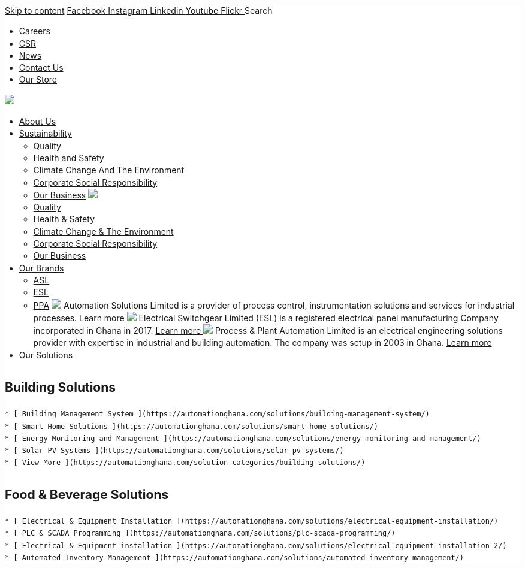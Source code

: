 [Skip to content](https://automationghana.com/project/supply-installation-of-hv-system/#content)
[ Facebook ](https://www.facebook.com/automationgh/) [ Instagram ](https://www.instagram.com/automationgh/) [ Linkedin ](https://www.linkedin.com/company/the-automation-ghana-limited/) [ Youtube ](https://www.youtube.com/channel/UCurrRDUSm5oIW39VXjn1u0w) [ Flickr ](https://www.flickr.com/photos/181794037@N07/)
Search
  * [ Careers ](https://automationghana.com/tagg-career-opportunities/)
  * [ CSR ](https://automationghana.com/www-automationghana-com-impact-our-community/)
  * [ News ](https://automationghana.com/news/)
  * [ Contact Us ](http://automationghana.com/contact-us/)
  * [ Our Store ](https://store.automationghana.com/)


[ ![](https://automationghana.com/wp-content/uploads/2023/07/tag_logo.png) ](https://automationghana.com)
  * [About Us](https://automationghana.com/new-home-2/)
  * [Sustainability](https://automationghana.com/sustainability/)
    * [Quality](https://automationghana.com/quality/)
    * [Health and Safety](https://automationghana.com/health-and-safety/)
    * [Climate Change And The Environment](https://automationghana.com/climate-change/)
    * [Corporate Social Responsibility](https://automationghana.com/corporate-social-responsibility/)
    * [Our Business](https://automationghana.com/our-business/)
![](https://automationghana.com/wp-content/uploads/2023/09/Sustainability-page.jpg)
    * [ Quality ](https://automationghana.com/quality/)
    * [ Health & Safety ](https://automationghana.com/health-and-safety/)
    * [ Climate Change & The Environment ](https://automationghana.com/climate-change/)
    * [ Corporate Social Responsibility ](https://automationghana.com/corporate-social-responsibility/)
    * [ Our Business ](https://automationghana.com/our-business/)
  * [Our Brands](https://automationghana.com/project/supply-installation-of-hv-system/)
    * [ASL](https://automationghana.com/asl/)
    * [ESL](https://automationghana.com/esl/)
    * [PPA](https://automationghana.com/ppa/)
![](https://automationghana.com/wp-content/uploads/2023/07/asl_solutions-1.jpeg)
Automation Solutions Limited is a provider of process control, instrumentation solutions and services for industrial processes.
[ Learn more ](http://automationghana.com/asl/)
![](https://automationghana.com/wp-content/uploads/2023/07/esl_ghana-1.jpeg)
Electrical Switchgear Limited (ESL) is a registered electrical panel manufacturing Company incorporated in Ghana in 2017. 
[ Learn more ](http://automationghana.com/esl/)
![](https://automationghana.com/wp-content/uploads/2023/07/ppa_ghana-1.jpeg)
Process & Plant Automation Limited is an electrical engineering solutions provider with expertise in industrial and building automation. The company was setup in 2003 in Ghana.
[ Learn more ](http://automationghana.com/ppa/)
  * [Our Solutions](https://automationghana.com/project/supply-installation-of-hv-system/)
## Building Solutions
    * [ Building Management System ](https://automationghana.com/solutions/building-management-system/)
    * [ Smart Home Solutions ](https://automationghana.com/solutions/smart-home-solutions/)
    * [ Energy Monitoring and Management ](https://automationghana.com/solutions/energy-monitoring-and-management/)
    * [ Solar PV Systems ](https://automationghana.com/solutions/solar-pv-systems/)
    * [ View More ](https://automationghana.com/solution-categories/building-solutions/)
## Food & Beverage Solutions
    * [ Electrical & Equipment Installation ](https://automationghana.com/solutions/electrical-equipment-installation/)
    * [ PLC & SCADA Programming ](https://automationghana.com/solutions/plc-scada-programming/)
    * [ Electrical & Equipment installation ](https://automationghana.com/solutions/electrical-equipment-installation-2/)
    * [ Automated Inventory Management ](https://automationghana.com/solutions/automated-inventory-management/)
